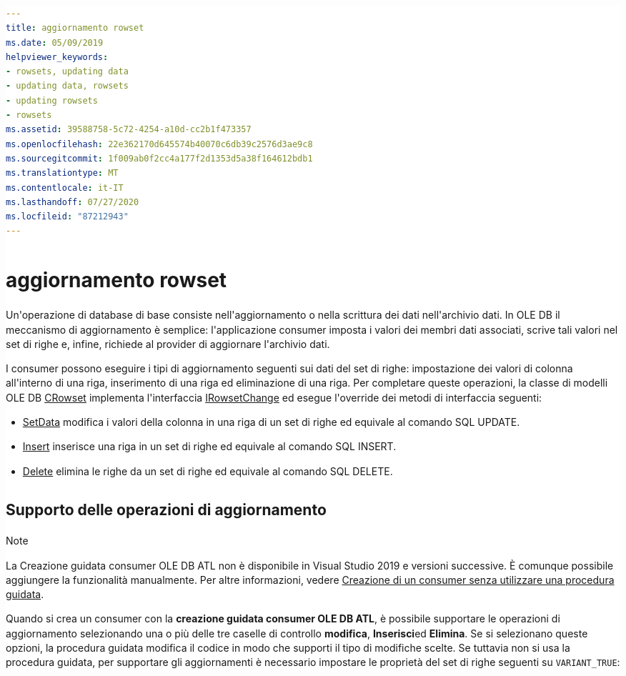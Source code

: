```yaml
---
title: aggiornamento rowset
ms.date: 05/09/2019
helpviewer_keywords:
- rowsets, updating data
- updating data, rowsets
- updating rowsets
- rowsets
ms.assetid: 39588758-5c72-4254-a10d-cc2b1f473357
ms.openlocfilehash: 22e362170d645574b40070c6db39c2576d3ae9c8
ms.sourcegitcommit: 1f009ab0f2cc4a177f2d1353d5a38f164612bdb1
ms.translationtype: MT
ms.contentlocale: it-IT
ms.lasthandoff: 07/27/2020
ms.locfileid: "87212943"
---
```

# <a name="updating-rowsets"></a>aggiornamento rowset

Un'operazione di database di base consiste nell'aggiornamento o nella scrittura dei dati nell'archivio dati. In OLE DB il meccanismo di aggiornamento è semplice: l'applicazione consumer imposta i valori dei membri dati associati, scrive tali valori nel set di righe e, infine, richiede al provider di aggiornare l'archivio dati.

I consumer possono eseguire i tipi di aggiornamento seguenti sui dati del set di righe: impostazione dei valori di colonna all'interno di una riga, inserimento di una riga ed eliminazione di una riga. Per completare queste operazioni, la classe di modelli OLE DB [CRowset](../../data/oledb/crowset-class.md) implementa l'interfaccia [IRowsetChange](/previous-versions/windows/desktop/ms715790(v=vs.85)) ed esegue l'override dei metodi di interfaccia seguenti:

- [SetData](../../data/oledb/crowset-setdata.md) modifica i valori della colonna in una riga di un set di righe ed equivale al comando SQL UPDATE.

- [Insert](../../data/oledb/crowset-insert.md) inserisce una riga in un set di righe ed equivale al comando SQL INSERT.

- [Delete](../../data/oledb/crowset-delete.md) elimina le righe da un set di righe ed equivale al comando SQL DELETE.

## <a name="supporting-update-operations"></a>Supporto delle operazioni di aggiornamento

> [!NOTE]
> La Creazione guidata consumer OLE DB ATL non è disponibile in Visual Studio 2019 e versioni successive. È comunque possibile aggiungere la funzionalità manualmente. Per altre informazioni, vedere [Creazione di un consumer senza utilizzare una procedura guidata](creating-a-consumer-without-using-a-wizard.md).

Quando si crea un consumer con la **creazione guidata consumer OLE DB ATL**, è possibile supportare le operazioni di aggiornamento selezionando una o più delle tre caselle di controllo **modifica**, **Inserisci**ed **Elimina**. Se si selezionano queste opzioni, la procedura guidata modifica il codice in modo che supporti il tipo di modifiche scelte. Se tuttavia non si usa la procedura guidata, per supportare gli aggiornamenti è necessario impostare le proprietà del set di righe seguenti su `VARIANT_TRUE`:
